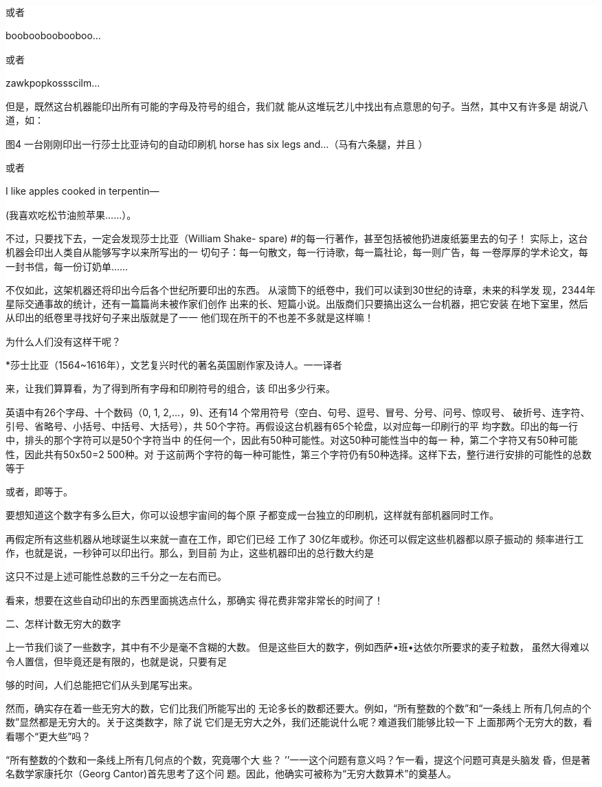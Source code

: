 或者

boobooboobooboo…

或者

zawkpopkossscilm…

但是，既然这台机器能印出所有可能的字母及符号的组合，我们就 能从这堆玩艺儿中找出有点意思的句子。当然，其中又有许多是 胡说八道，如：

图4 一台刚刚印出一行莎士比亚诗句的自动印刷机 horse has six legs and…（马有六条腿，并且 ）

或者

I like apples cooked in terpentin—

(我喜欢吃松节油煎苹果……）。

不过，只要找下去，一定会发现莎士比亚（William Shake- spare) #的每一行著作，甚至包括被他扔进废纸篓里去的句子！ 实际上，这台机器会印出人类自从能够写字以来所写出的一 切句子：每一句散文，每一行诗歌，每一篇社论，每一则广告，每 一卷厚厚的学术论文，每一封书信，每一份订奶单……

不仅如此，这架机器还将印出今后各个世纪所要印出的东西。 从滚筒下的纸卷中，我们可以读到30世纪的诗章，未来的科学发 现，2344年星际交通事故的统计，还有一篇篇尚未被作家们创作 出来的长、短篇小说。出版商们只要搞出这么一台机器，把它安装 在地下室里，然后从印出的纸卷里寻找好句子来出版就是了一一 他们现在所干的不也差不多就是这样嘛！

为什么人们没有这样干呢？

*莎士比亚（1564~1616年），文艺复兴时代的著名英国剧作家及诗人。一一译者



来，让我们算算看，为了得到所有字母和印刷符号的组合，该 印出多少行来。

英语中有26个字母、十个数码（0, 1, 2,…，9)、还有14 个常用符号（空白、句号、逗号、冒号、分号、问号、惊叹号、 破折号、连字符、引号、省略号、小括号、中括号、大括号），共 50个字符。再假设这台机器有65个轮盘，以对应每一印刷行的平 均字数。印出的每一行中，排头的那个字符可以是50个字符当中 的任何一个，因此有50种可能性。对这50种可能性当中的每一 种，第二个字符又有50种可能性，因此共有50x50=2 500种。对 于这前两个字符的每一种可能性，第三个字符仍有50种选择。这样下去，整行进行安排的可能性的总数等于

或者，即等于。

要想知道这个数字有多么巨大，你可以设想宇宙间的每个原 子都变成一台独立的印刷机，这样就有部机器同时工作。

再假定所有这些机器从地球诞生以来就一直在工作，即它们已经 工作了 30亿年或秒。你还可以假定这些机器都以原子振动的 频率进行工作，也就是说，一秒钟可以印出行。那么，到目前 为止，这些机器印出的总行数大约是



这只不过是上述可能性总数的三千分之一左右而已。

看来，想要在这些自动印出的东西里面挑选点什么，那确实 得花费非常非常长的时间了！





二、怎样计数无穷大的数字


上一节我们谈了一些数字，其中有不少是毫不含糊的大数。 但是这些巨大的数字，例如西萨•班•达依尔所要求的麦子粒数， 虽然大得难以令人置信，但毕竟还是有限的，也就是说，只要有足



够的时间，人们总能把它们从头到尾写出来。

然而，确实存在着一些无穷大的数，它们比我们所能写出的 无论多长的数都还要大。例如，“所有整数的个数”和“一条线上 所有几何点的个数”显然都是无穷大的。关于这类数字，除了说 它们是无穷大之外，我们还能说什么呢？难道我们能够比较一下 上面那两个无穷大的数，看看哪个“更大些”吗？

“所有整数的个数和一条线上所有几何点的个数，究竟哪个大 些？ ’’一一这个问题有意义吗？乍一看，提这个问题可真是头脑发 昏，但是著名数学家康托尔（Georg Cantor)首先思考了这个问 题。因此，他确实可被称为“无穷大数算术”的奠基人。
